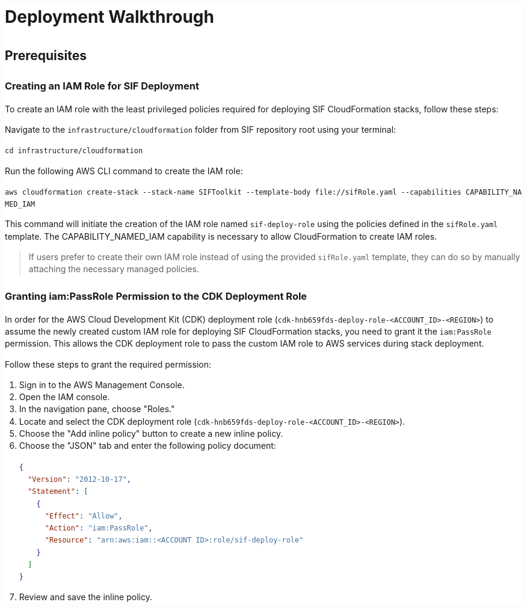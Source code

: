 # Deployment Walkthrough

## Prerequisites

### Creating an IAM Role for SIF Deployment

To create an IAM role with the least privileged policies required for deploying SIF CloudFormation stacks, follow these steps:

Navigate to the `infrastructure/cloudformation` folder from SIF repository root using your terminal:

```shell
cd infrastructure/cloudformation
```

Run the following AWS CLI command to create the IAM role:

```shell
aws cloudformation create-stack --stack-name SIFToolkit --template-body file://sifRole.yaml --capabilities CAPABILITY_NAMED_IAM
```

This command will initiate the creation of the IAM role named `sif-deploy-role` using the policies defined in the `sifRole.yaml` template. The CAPABILITY_NAMED_IAM capability is necessary to allow CloudFormation to create IAM roles.

> If users prefer to create their own IAM role instead of using the provided `sifRole.yaml` template, they can do so by manually attaching the necessary managed policies.

### Granting iam:PassRole Permission to the CDK Deployment Role

In order for the AWS Cloud Development Kit (CDK) deployment role (`cdk-hnb659fds-deploy-role-<ACCOUNT_ID>-<REGION>`) to assume the newly created custom IAM role for deploying SIF CloudFormation stacks, you need to grant it the `iam:PassRole` permission. This allows the CDK deployment role to pass the custom IAM role to AWS services during stack deployment.

Follow these steps to grant the required permission:

1. Sign in to the AWS Management Console.
2. Open the IAM console.
3. In the navigation pane, choose "Roles."
4. Locate and select the CDK deployment role (`cdk-hnb659fds-deploy-role-<ACCOUNT_ID>-<REGION>`).
5. Choose the "Add inline policy" button to create a new inline policy.
6. Choose the "JSON" tab and enter the following policy document:
	```json
	{
	  "Version": "2012-10-17",
	  "Statement": [
		{
		  "Effect": "Allow",
		  "Action": "iam:PassRole",
		  "Resource": "arn:aws:iam::<ACCOUNT ID>:role/sif-deploy-role"
		}
	  ]
	}
	```
7. Review and save the inline policy.
